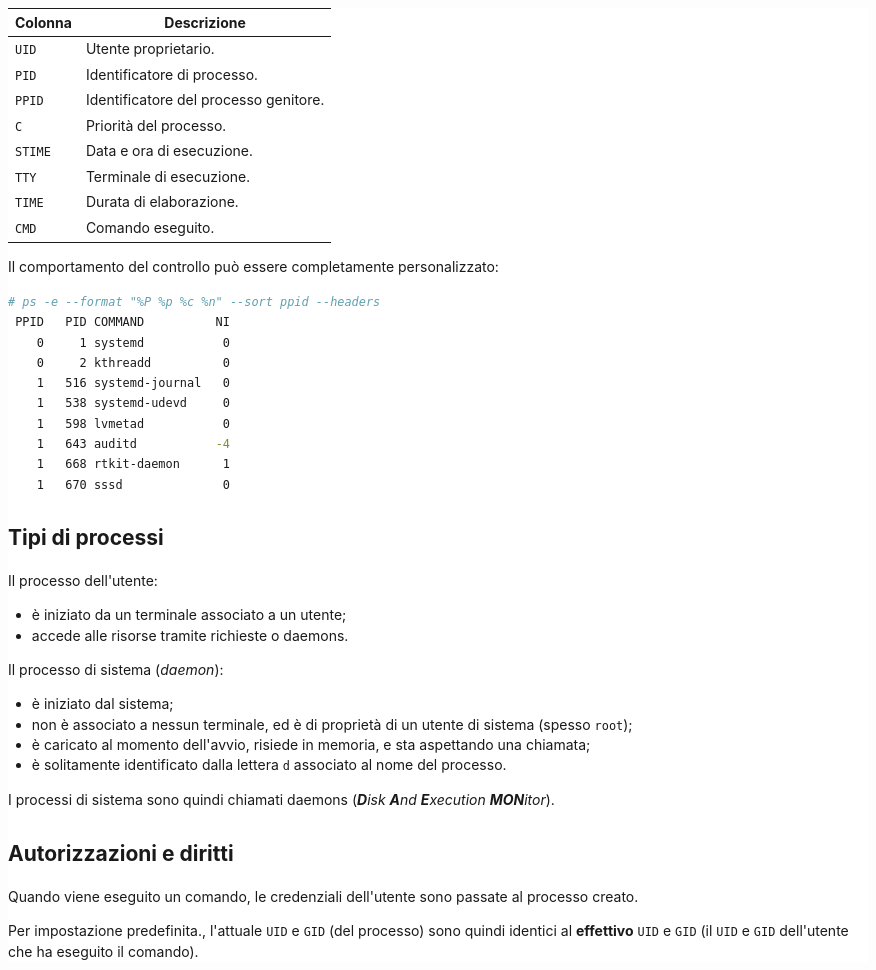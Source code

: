 | Colonna | Descrizione                           |
| ------- | ------------------------------------- |
| `UID`   | Utente proprietario.                  |
| `PID`   | Identificatore di processo.           |
| `PPID`  | Identificatore del processo genitore. |
| `C`     | Priorità del processo.                |
| `STIME` | Data e ora di esecuzione.             |
| `TTY`   | Terminale di esecuzione.              |
| `TIME`  | Durata di elaborazione.               |
| `CMD`   | Comando eseguito.                     |

Il comportamento del controllo può essere completamente personalizzato:

```bash
# ps -e --format "%P %p %c %n" --sort ppid --headers
 PPID   PID COMMAND          NI
    0     1 systemd           0
    0     2 kthreadd          0
    1   516 systemd-journal   0
    1   538 systemd-udevd     0
    1   598 lvmetad           0
    1   643 auditd           -4
    1   668 rtkit-daemon      1
    1   670 sssd              0
```

## Tipi di processi

Il processo dell'utente:

* è iniziato da un terminale associato a un utente;
* accede alle risorse tramite richieste o daemons.

Il processo di sistema (_daemon_):

* è iniziato dal sistema;
* non è associato a nessun terminale, ed è di proprietà di un utente di sistema (spesso `root`);
* è caricato al momento dell'avvio, risiede in memoria, e sta aspettando una chiamata;
* è solitamente identificato dalla lettera `d` associato al nome del processo.

I processi di sistema sono quindi chiamati daemons (_**D**isk **A**nd **E**xecution **MON**itor_).

## Autorizzazioni e diritti

Quando viene eseguito un comando, le credenziali dell'utente sono passate al processo creato.

Per impostazione predefinita., l'attuale `UID` e `GID` (del processo) sono quindi identici al **effettivo** `UID` e `GID` (il `UID` e `GID` dell'utente che ha eseguito il comando).
